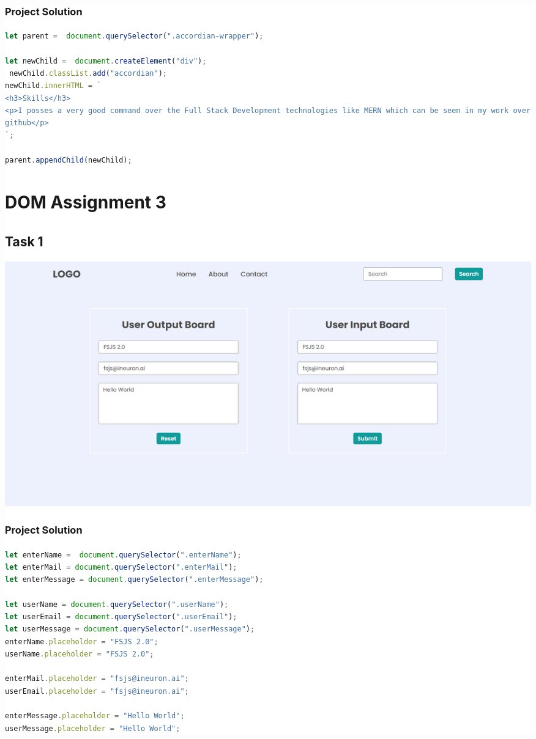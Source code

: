 ### **Project Solution**

```js
let parent =  document.querySelector(".accordian-wrapper");

let newChild =  document.createElement("div");
 newChild.classList.add("accordian");
newChild.innerHTML = `
<h3>Skills</h3>
<p>I posses a very good command over the Full Stack Development technologies like MERN which can be seen in my work over github</p>
`;

parent.appendChild(newChild);
```

# **DOM Assignment 3**
## **Task 1**
![Output Image](./DOM%20Assignments%202.0%20Batch%20copy/DOM%20Assignment%202.0%201%2C2%2C3/thirdAssignmentImage/task1Output.png)

### **Project Solution**

```js
let enterName =  document.querySelector(".enterName");
let enterMail = document.querySelector(".enterMail");
let enterMessage = document.querySelector(".enterMessage");

let userName = document.querySelector(".userName");
let userEmail = document.querySelector(".userEmail");
let userMessage = document.querySelector(".userMessage");
enterName.placeholder = "FSJS 2.0";
userName.placeholder = "FSJS 2.0";

enterMail.placeholder = "fsjs@ineuron.ai";
userEmail.placeholder = "fsjs@ineuron.ai";

enterMessage.placeholder = "Hello World";
userMessage.placeholder = "Hello World";
```
